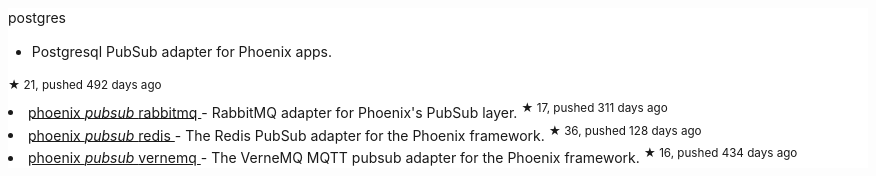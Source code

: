   postgres
 </a>
 - Postgresql PubSub adapter for Phoenix apps.
 <sup>
  &#9733 21, pushed 492 days ago
 </sup>
</li>
<li>
 <a href="https://github.com/pma/phoenix_pubsub_rabbitmq">
  phoenix
  <em>
   pubsub
  </em>
  rabbitmq
 </a>
 - RabbitMQ adapter for Phoenix's PubSub layer.
 <sup>
  &#9733 17, pushed 311 days ago
 </sup>
</li>
<li>
 <a href="https://github.com/phoenixframework/phoenix_pubsub_redis">
  phoenix
  <em>
   pubsub
  </em>
  redis
 </a>
 - The Redis PubSub adapter for the Phoenix framework.
 <sup>
  &#9733 36, pushed 128 days ago
 </sup>
</li>
<li>
 <a href="https://github.com/larshesel/phoenix_pubsub_vernemq">
  phoenix
  <em>
   pubsub
  </em>
  vernemq
 </a>
 - The VerneMQ MQTT pubsub adapter for the Phoenix framework.
 <sup>
  &#9733 16, pushed 434 days ago
 </sup>
</li>

